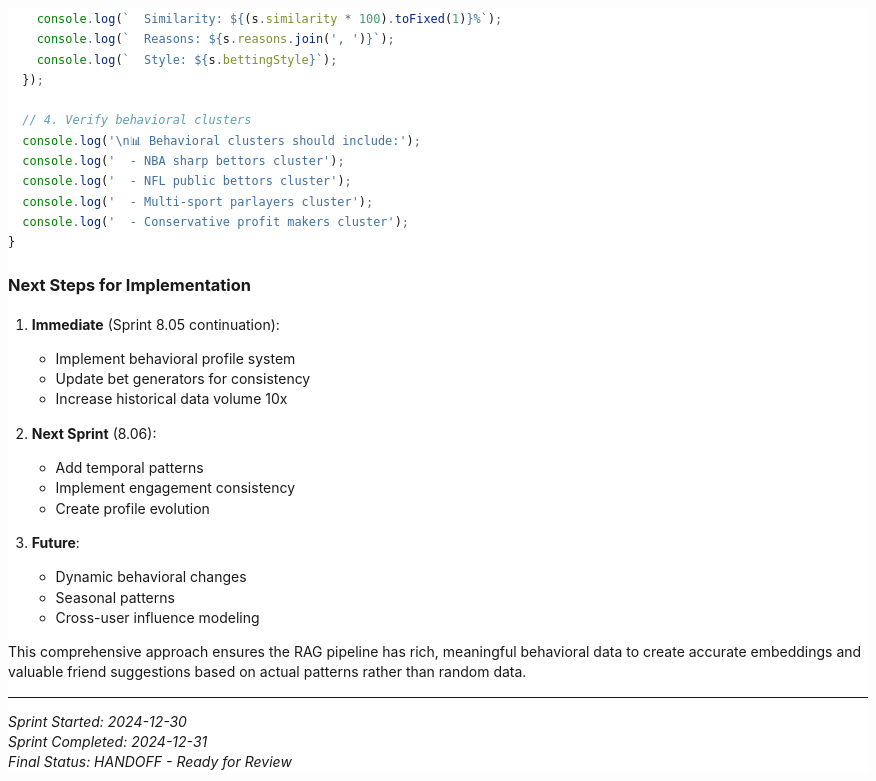 ```typescript
    console.log(`  Similarity: ${(s.similarity * 100).toFixed(1)}%`);
    console.log(`  Reasons: ${s.reasons.join(', ')}`);
    console.log(`  Style: ${s.bettingStyle}`);
  });
  
  // 4. Verify behavioral clusters
  console.log('\n📊 Behavioral clusters should include:');
  console.log('  - NBA sharp bettors cluster');
  console.log('  - NFL public bettors cluster');
  console.log('  - Multi-sport parlayers cluster');
  console.log('  - Conservative profit makers cluster');
}
```

### Next Steps for Implementation

1. **Immediate** (Sprint 8.05 continuation):
   - Implement behavioral profile system
   - Update bet generators for consistency
   - Increase historical data volume 10x

2. **Next Sprint** (8.06):
   - Add temporal patterns
   - Implement engagement consistency
   - Create profile evolution

3. **Future**:
   - Dynamic behavioral changes
   - Seasonal patterns
   - Cross-user influence modeling

This comprehensive approach ensures the RAG pipeline has rich, meaningful behavioral data to create accurate embeddings and valuable friend suggestions based on actual patterns rather than random data.

---

*Sprint Started: 2024-12-30*  
*Sprint Completed: 2024-12-31*  
*Final Status: HANDOFF - Ready for Review*